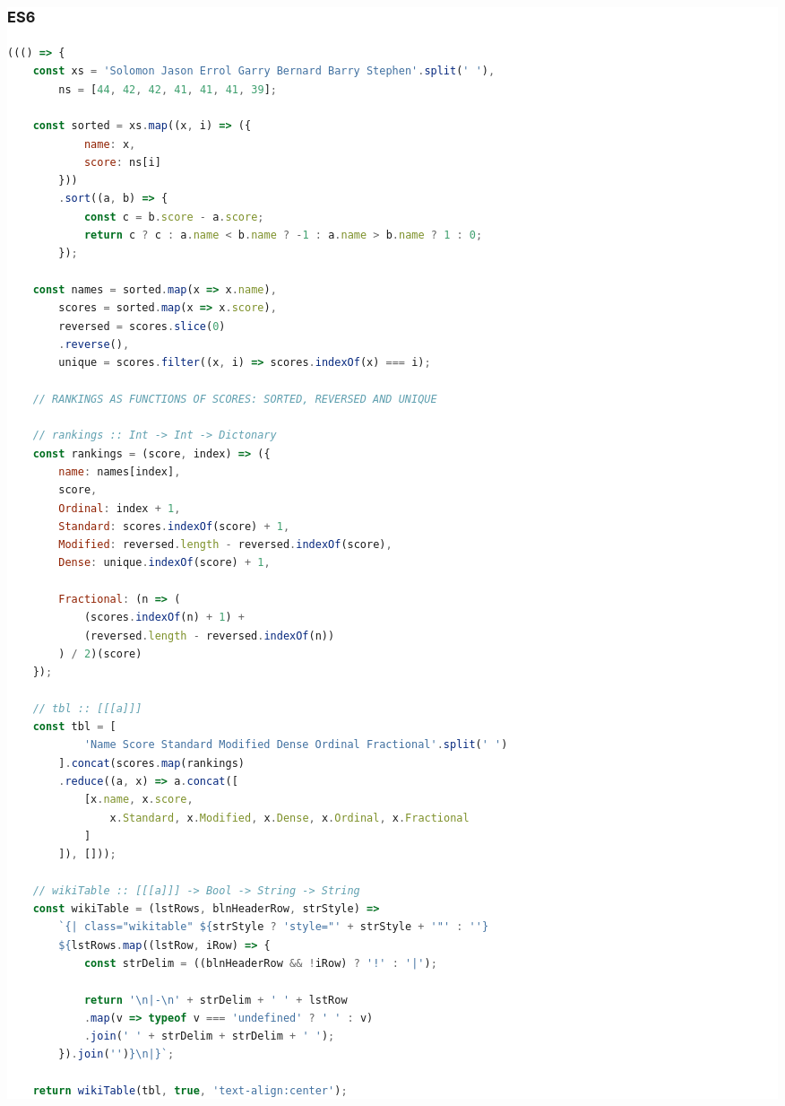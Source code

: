 

### ES6



```JavaScript
((() => {
    const xs = 'Solomon Jason Errol Garry Bernard Barry Stephen'.split(' '),
        ns = [44, 42, 42, 41, 41, 41, 39];

    const sorted = xs.map((x, i) => ({
            name: x,
            score: ns[i]
        }))
        .sort((a, b) => {
            const c = b.score - a.score;
            return c ? c : a.name < b.name ? -1 : a.name > b.name ? 1 : 0;
        });

    const names = sorted.map(x => x.name),
        scores = sorted.map(x => x.score),
        reversed = scores.slice(0)
        .reverse(),
        unique = scores.filter((x, i) => scores.indexOf(x) === i);

    // RANKINGS AS FUNCTIONS OF SCORES: SORTED, REVERSED AND UNIQUE

    // rankings :: Int -> Int -> Dictonary
    const rankings = (score, index) => ({
        name: names[index],
        score,
        Ordinal: index + 1,
        Standard: scores.indexOf(score) + 1,
        Modified: reversed.length - reversed.indexOf(score),
        Dense: unique.indexOf(score) + 1,

        Fractional: (n => (
            (scores.indexOf(n) + 1) +
            (reversed.length - reversed.indexOf(n))
        ) / 2)(score)
    });

    // tbl :: [[[a]]]
    const tbl = [
            'Name Score Standard Modified Dense Ordinal Fractional'.split(' ')
        ].concat(scores.map(rankings)
        .reduce((a, x) => a.concat([
            [x.name, x.score,
                x.Standard, x.Modified, x.Dense, x.Ordinal, x.Fractional
            ]
        ]), []));

    // wikiTable :: [[[a]]] -> Bool -> String -> String
    const wikiTable = (lstRows, blnHeaderRow, strStyle) =>
        `{| class="wikitable" ${strStyle ? 'style="' + strStyle + '"' : ''}
        ${lstRows.map((lstRow, iRow) => {
            const strDelim = ((blnHeaderRow && !iRow) ? '!' : '|');

            return '\n|-\n' + strDelim + ' ' + lstRow
            .map(v => typeof v === 'undefined' ? ' ' : v)
            .join(' ' + strDelim + strDelim + ' ');
        }).join('')}\n|}`;

    return wikiTable(tbl, true, 'text-align:center');
```